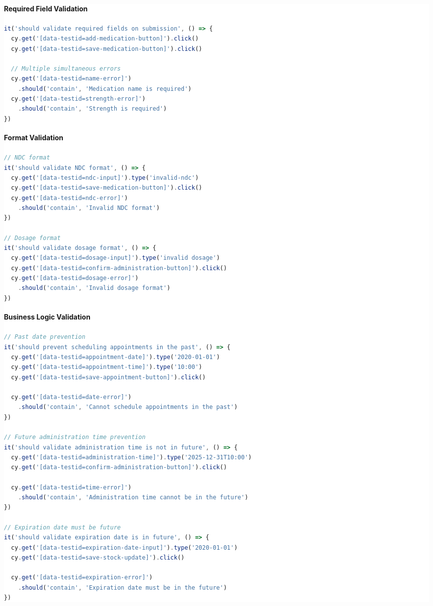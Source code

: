 #### Required Field Validation
```typescript
it('should validate required fields on submission', () => {
  cy.get('[data-testid=add-medication-button]').click()
  cy.get('[data-testid=save-medication-button]').click()

  // Multiple simultaneous errors
  cy.get('[data-testid=name-error]')
    .should('contain', 'Medication name is required')
  cy.get('[data-testid=strength-error]')
    .should('contain', 'Strength is required')
})
```

#### Format Validation
```typescript
// NDC format
it('should validate NDC format', () => {
  cy.get('[data-testid=ndc-input]').type('invalid-ndc')
  cy.get('[data-testid=save-medication-button]').click()
  cy.get('[data-testid=ndc-error]')
    .should('contain', 'Invalid NDC format')
})

// Dosage format
it('should validate dosage format', () => {
  cy.get('[data-testid=dosage-input]').type('invalid dosage')
  cy.get('[data-testid=confirm-administration-button]').click()
  cy.get('[data-testid=dosage-error]')
    .should('contain', 'Invalid dosage format')
})
```

#### Business Logic Validation
```typescript
// Past date prevention
it('should prevent scheduling appointments in the past', () => {
  cy.get('[data-testid=appointment-date]').type('2020-01-01')
  cy.get('[data-testid=appointment-time]').type('10:00')
  cy.get('[data-testid=save-appointment-button]').click()

  cy.get('[data-testid=date-error]')
    .should('contain', 'Cannot schedule appointments in the past')
})

// Future administration time prevention
it('should validate administration time is not in future', () => {
  cy.get('[data-testid=administration-time]').type('2025-12-31T10:00')
  cy.get('[data-testid=confirm-administration-button]').click()

  cy.get('[data-testid=time-error]')
    .should('contain', 'Administration time cannot be in the future')
})

// Expiration date must be future
it('should validate expiration date is in future', () => {
  cy.get('[data-testid=expiration-date-input]').type('2020-01-01')
  cy.get('[data-testid=save-stock-update]').click()

  cy.get('[data-testid=expiration-error]')
    .should('contain', 'Expiration date must be in the future')
})
```
